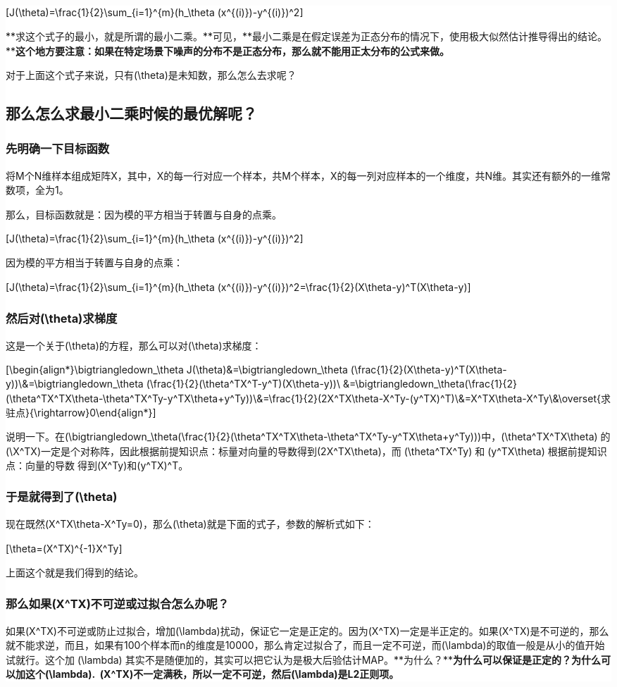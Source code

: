 \[J(\theta)=\frac{1}{2}\sum_{i=1}^{m}(h_\theta (x^{(i)})-y^{(i)})^2\]

**求这个式子的最小，就是所谓的最小二乘。**可见，**最小二乘是在假定误差为正态分布的情况下，使用极大似然估计推导得出的结论。****这个地方要注意：如果在特定场景下噪声的分布不是正态分布，那么就不能用正太分布的公式来做。**

对于上面这个式子来说，只有\(\theta\)是未知数，那么怎么去求呢？




## 那么怎么求最小二乘时候的最优解呢？





### 先明确一下目标函数


将M个N维样本组成矩阵X，其中，X的每一行对应一个样本，共M个样本，X的每一列对应样本的一个维度，共N维。其实还有额外的一维常数项，全为1。

那么，目标函数就是：因为模的平方相当于转置与自身的点乘。

\[J(\theta)=\frac{1}{2}\sum_{i=1}^{m}(h_\theta (x^{(i)})-y^{(i)})^2\]

因为模的平方相当于转置与自身的点乘：

\[J(\theta)=\frac{1}{2}\sum_{i=1}^{m}(h_\theta (x^{(i)})-y^{(i)})^2=\frac{1}{2}(X\theta-y)^T(X\theta-y)\]


### 然后对\(\theta\)求梯度


这是一个关于\(\theta\)的方程，那么可以对\(\theta\)求梯度：

\[\begin{align*}\bigtriangledown_\theta J(\theta)&=\bigtriangledown_\theta (\frac{1}{2}(X\theta-y)^T(X\theta-y))\\&=\bigtriangledown_\theta (\frac{1}{2}(\theta^TX^T-y^T)(X\theta-y))\\ &=\bigtriangledown_\theta(\frac{1}{2}(\theta^TX^TX\theta-\theta^TX^Ty-y^TX\theta+y^Ty))\\&=\frac{1}{2}(2X^TX\theta-X^Ty-(y^TX)^T)\\&=X^TX\theta-X^Ty\\&\overset{求驻点}{\rightarrow}0\end{align*}\]

说明一下。在\(\bigtriangledown_\theta(\frac{1}{2}(\theta^TX^TX\theta-\theta^TX^Ty-y^TX\theta+y^Ty))\)中，\(\theta^TX^TX\theta\) 的\(\X^TX\)一定是个对称阵，因此根据前提知识点：标量对向量的导数得到\(2X^TX\theta\)，而 \(\theta^TX^Ty\) 和 \(y^TX\theta\) 根据前提知识点：向量的导数 得到\(X^Ty\)和(y^TX)^T。


### 于是就得到了\(\theta\)




现在既然\(X^TX\theta-X^Ty=0\)，那么\(\theta\)就是下面的式子，参数的解析式如下：


\[\theta=(X^TX)^{-1}X^Ty\]

上面这个就是我们得到的结论。


### 那么如果\(X^TX\)不可逆或过拟合怎么办呢？


如果\(X^TX\)不可逆或防止过拟合，增加\(\lambda\)扰动，保证它一定是正定的。因为\(X^TX\)一定是半正定的。如果\(X^TX\)是不可逆的，那么就不能求逆，而且，如果有100个样本而n的维度是10000，那么肯定过拟合了，而且一定不可逆，而\(\lambda\)的取值一般是从小的值开始试就行。这个加 \(\lambda\) 其实不是随便加的，其实可以把它认为是极大后验估计MAP。**为什么？****为什么可以保证是正定的？为什么可以加这个\(\lambda\).  \(X^TX\)不一定满秩，所以一定不可逆，然后\(\lambda\)是L2正则项。**
